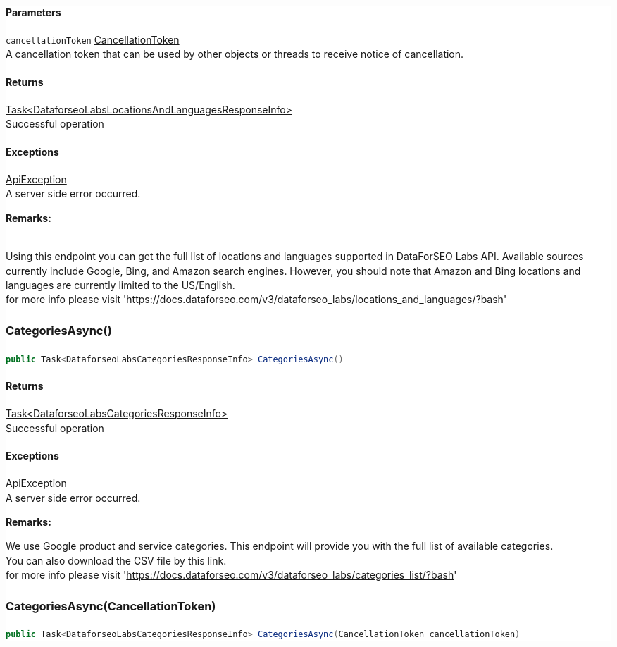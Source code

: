 #### Parameters

`cancellationToken` [CancellationToken](https://docs.microsoft.com/en-us/dotnet/api/CancellationToken)<br>
A cancellation token that can be used by other objects or threads to receive notice of cancellation.

#### Returns

[Task&lt;DataforseoLabsLocationsAndLanguagesResponseInfo&gt;](./DataforseoLabsLocationsAndLanguagesResponseInfo.md)<br>
Successful operation

#### Exceptions

[ApiException](./ApiException.md)<br>
A server side error occurred.

**Remarks:**

‌
 <br>Using this endpoint you can get the full list of locations and languages supported in DataForSEO Labs API. Available sources currently include Google, Bing, and Amazon search engines. However, you should note that Amazon and Bing locations and languages are currently limited to the US/English.
 <br>for more info please visit 'https://docs.dataforseo.com/v3/dataforseo_labs/locations_and_languages/?bash'

### **CategoriesAsync()**

```csharp
public Task<DataforseoLabsCategoriesResponseInfo> CategoriesAsync()
```

#### Returns

[Task&lt;DataforseoLabsCategoriesResponseInfo&gt;](./DataforseoLabsCategoriesResponseInfo.md)<br>
Successful operation

#### Exceptions

[ApiException](./ApiException.md)<br>
A server side error occurred.

**Remarks:**

We use Google product and service categories. This endpoint will provide you with the full list of available categories.
 <br>You can also download the CSV file by this link.
 <br>for more info please visit 'https://docs.dataforseo.com/v3/dataforseo_labs/categories_list/?bash'

### **CategoriesAsync(CancellationToken)**

```csharp
public Task<DataforseoLabsCategoriesResponseInfo> CategoriesAsync(CancellationToken cancellationToken)
```

